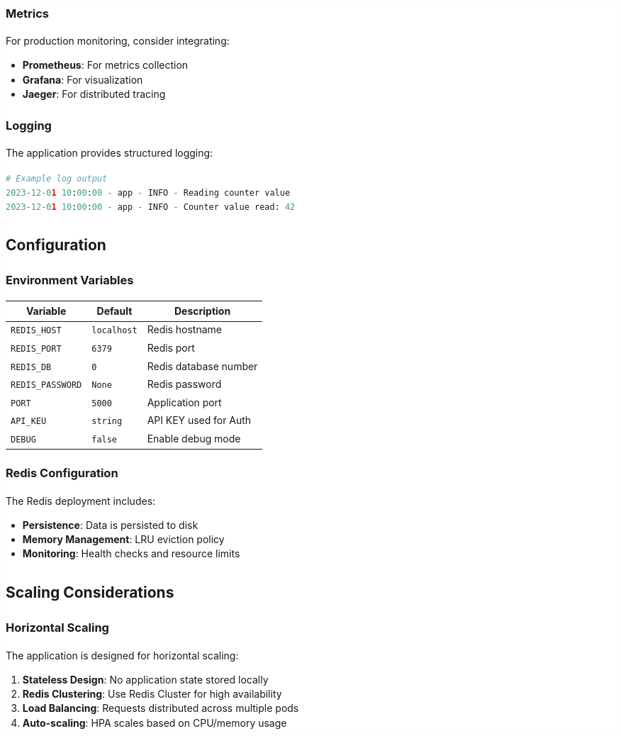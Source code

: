 ### Metrics

For production monitoring, consider integrating:

- **Prometheus**: For metrics collection
- **Grafana**: For visualization
- **Jaeger**: For distributed tracing

### Logging

The application provides structured logging:

```python
# Example log output
2023-12-01 10:00:00 - app - INFO - Reading counter value
2023-12-01 10:00:00 - app - INFO - Counter value read: 42
```

## Configuration

### Environment Variables

| Variable | Default | Description |
|----------|---------|-------------|
| `REDIS_HOST` | `localhost` | Redis hostname |
| `REDIS_PORT` | `6379` | Redis port |
| `REDIS_DB` | `0` | Redis database number |
| `REDIS_PASSWORD` | `None` | Redis password |
| `PORT` | `5000` | Application port |
| `API_KEU` | `string` | API KEY used for Auth |
| `DEBUG` | `false` | Enable debug mode |

### Redis Configuration

The Redis deployment includes:

- **Persistence**: Data is persisted to disk
- **Memory Management**: LRU eviction policy
- **Monitoring**: Health checks and resource limits

## Scaling Considerations

### Horizontal Scaling

The application is designed for horizontal scaling:

1. **Stateless Design**: No application state stored locally
2. **Redis Clustering**: Use Redis Cluster for high availability
3. **Load Balancing**: Requests distributed across multiple pods
4. **Auto-scaling**: HPA scales based on CPU/memory usage
